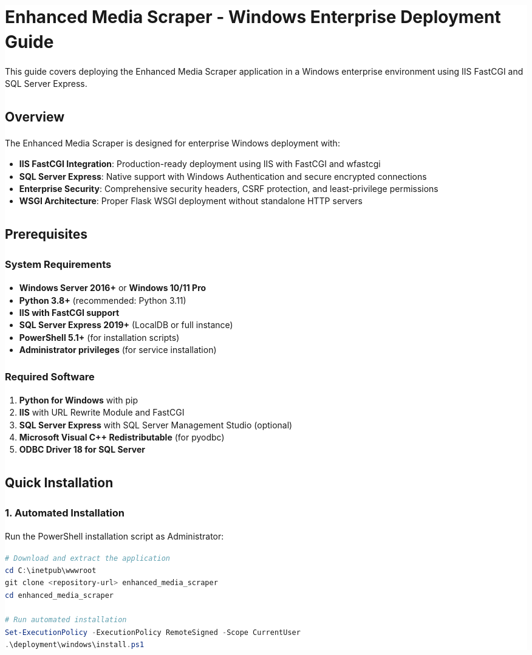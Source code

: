 # Enhanced Media Scraper - Windows Enterprise Deployment Guide

This guide covers deploying the Enhanced Media Scraper application in a Windows enterprise environment using IIS FastCGI and SQL Server Express.

## Overview

The Enhanced Media Scraper is designed for enterprise Windows deployment with:
- **IIS FastCGI Integration**: Production-ready deployment using IIS with FastCGI and wfastcgi
- **SQL Server Express**: Native support with Windows Authentication and secure encrypted connections
- **Enterprise Security**: Comprehensive security headers, CSRF protection, and least-privilege permissions
- **WSGI Architecture**: Proper Flask WSGI deployment without standalone HTTP servers

## Prerequisites

### System Requirements
- **Windows Server 2016+** or **Windows 10/11 Pro**
- **Python 3.8+** (recommended: Python 3.11)
- **IIS with FastCGI support**
- **SQL Server Express 2019+** (LocalDB or full instance)
- **PowerShell 5.1+** (for installation scripts)
- **Administrator privileges** (for service installation)

### Required Software
1. **Python for Windows** with pip
2. **IIS** with URL Rewrite Module and FastCGI
3. **SQL Server Express** with SQL Server Management Studio (optional)
4. **Microsoft Visual C++ Redistributable** (for pyodbc)
5. **ODBC Driver 18 for SQL Server**

## Quick Installation

### 1. Automated Installation
Run the PowerShell installation script as Administrator:

```powershell
# Download and extract the application
cd C:\inetpub\wwwroot
git clone <repository-url> enhanced_media_scraper
cd enhanced_media_scraper

# Run automated installation
Set-ExecutionPolicy -ExecutionPolicy RemoteSigned -Scope CurrentUser
.\deployment\windows\install.ps1
```
